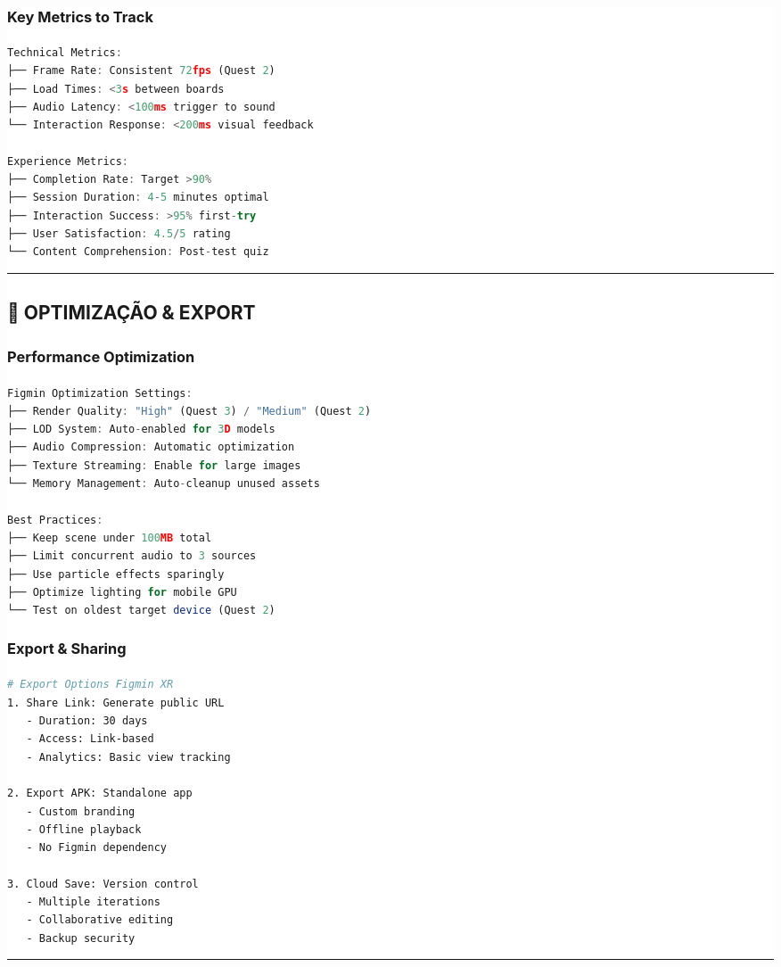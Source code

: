 ### **Key Metrics to Track**

```javascript
Technical Metrics:
├── Frame Rate: Consistent 72fps (Quest 2)
├── Load Times: <3s between boards
├── Audio Latency: <100ms trigger to sound
└── Interaction Response: <200ms visual feedback

Experience Metrics:
├── Completion Rate: Target >90%
├── Session Duration: 4-5 minutes optimal
├── Interaction Success: >95% first-try
├── User Satisfaction: 4.5/5 rating
└── Content Comprehension: Post-test quiz
```

---

## 🔧 OPTIMIZAÇÃO & EXPORT

### **Performance Optimization**

```javascript
Figmin Optimization Settings:
├── Render Quality: "High" (Quest 3) / "Medium" (Quest 2)
├── LOD System: Auto-enabled for 3D models
├── Audio Compression: Automatic optimization
├── Texture Streaming: Enable for large images
└── Memory Management: Auto-cleanup unused assets

Best Practices:
├── Keep scene under 100MB total
├── Limit concurrent audio to 3 sources
├── Use particle effects sparingly
├── Optimize lighting for mobile GPU
└── Test on oldest target device (Quest 2)
```

### **Export & Sharing**

```bash
# Export Options Figmin XR
1. Share Link: Generate public URL
   - Duration: 30 days
   - Access: Link-based
   - Analytics: Basic view tracking

2. Export APK: Standalone app
   - Custom branding
   - Offline playback
   - No Figmin dependency

3. Cloud Save: Version control
   - Multiple iterations
   - Collaborative editing
   - Backup security
```

---